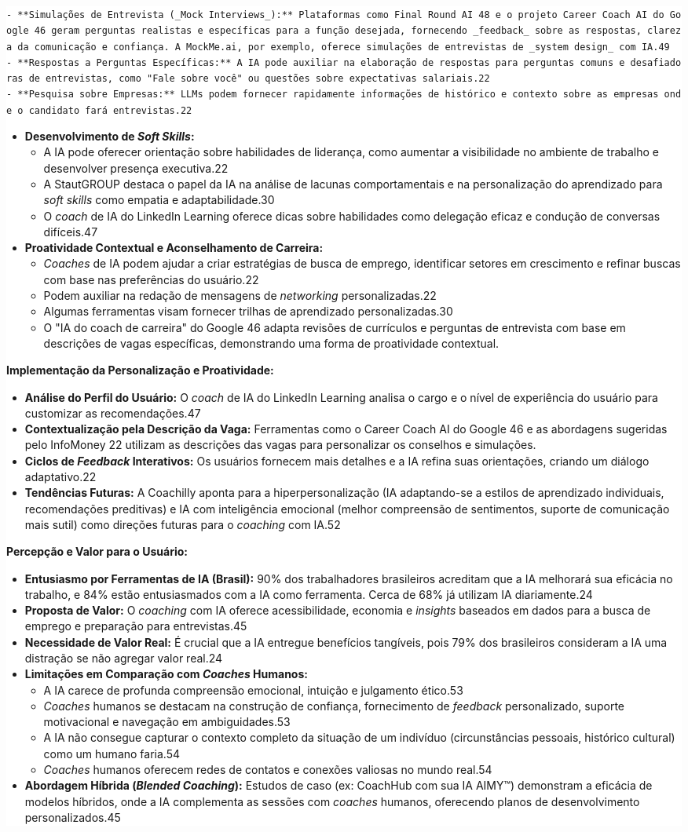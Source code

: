     - **Simulações de Entrevista (_Mock Interviews_):** Plataformas como Final Round AI 48 e o projeto Career Coach AI do Google 46 geram perguntas realistas e específicas para a função desejada, fornecendo _feedback_ sobre as respostas, clareza da comunicação e confiança. A MockMe.ai, por exemplo, oferece simulações de entrevistas de _system design_ com IA.49
    - **Respostas a Perguntas Específicas:** A IA pode auxiliar na elaboração de respostas para perguntas comuns e desafiadoras de entrevistas, como "Fale sobre você" ou questões sobre expectativas salariais.22
    - **Pesquisa sobre Empresas:** LLMs podem fornecer rapidamente informações de histórico e contexto sobre as empresas onde o candidato fará entrevistas.22
- **Desenvolvimento de _Soft Skills_:**
    - A IA pode oferecer orientação sobre habilidades de liderança, como aumentar a visibilidade no ambiente de trabalho e desenvolver presença executiva.22
    - A StautGROUP destaca o papel da IA na análise de lacunas comportamentais e na personalização do aprendizado para _soft skills_ como empatia e adaptabilidade.30
    - O _coach_ de IA do LinkedIn Learning oferece dicas sobre habilidades como delegação eficaz e condução de conversas difíceis.47
- **Proatividade Contextual e Aconselhamento de Carreira:**
    - _Coaches_ de IA podem ajudar a criar estratégias de busca de emprego, identificar setores em crescimento e refinar buscas com base nas preferências do usuário.22
    - Podem auxiliar na redação de mensagens de _networking_ personalizadas.22
    - Algumas ferramentas visam fornecer trilhas de aprendizado personalizadas.30
    - O "IA do coach de carreira" do Google 46 adapta revisões de currículos e perguntas de entrevista com base em descrições de vagas específicas, demonstrando uma forma de proatividade contextual.

**Implementação da Personalização e Proatividade:**

- **Análise do Perfil do Usuário:** O _coach_ de IA do LinkedIn Learning analisa o cargo e o nível de experiência do usuário para customizar as recomendações.47
- **Contextualização pela Descrição da Vaga:** Ferramentas como o Career Coach AI do Google 46 e as abordagens sugeridas pelo InfoMoney 22 utilizam as descrições das vagas para personalizar os conselhos e simulações.
- **Ciclos de _Feedback_ Interativos:** Os usuários fornecem mais detalhes e a IA refina suas orientações, criando um diálogo adaptativo.22
- **Tendências Futuras:** A Coachilly aponta para a hiperpersonalização (IA adaptando-se a estilos de aprendizado individuais, recomendações preditivas) e IA com inteligência emocional (melhor compreensão de sentimentos, suporte de comunicação mais sutil) como direções futuras para o _coaching_ com IA.52

**Percepção e Valor para o Usuário:**

- **Entusiasmo por Ferramentas de IA (Brasil):** 90% dos trabalhadores brasileiros acreditam que a IA melhorará sua eficácia no trabalho, e 84% estão entusiasmados com a IA como ferramenta. Cerca de 68% já utilizam IA diariamente.24
- **Proposta de Valor:** O _coaching_ com IA oferece acessibilidade, economia e _insights_ baseados em dados para a busca de emprego e preparação para entrevistas.45
- **Necessidade de Valor Real:** É crucial que a IA entregue benefícios tangíveis, pois 79% dos brasileiros consideram a IA uma distração se não agregar valor real.24
- **Limitações em Comparação com _Coaches_ Humanos:**
    - A IA carece de profunda compreensão emocional, intuição e julgamento ético.53
    - _Coaches_ humanos se destacam na construção de confiança, fornecimento de _feedback_ personalizado, suporte motivacional e navegação em ambiguidades.53
    - A IA não consegue capturar o contexto completo da situação de um indivíduo (circunstâncias pessoais, histórico cultural) como um humano faria.54
    - _Coaches_ humanos oferecem redes de contatos e conexões valiosas no mundo real.54
- **Abordagem Híbrida (_Blended Coaching_):** Estudos de caso (ex: CoachHub com sua IA AIMY™) demonstram a eficácia de modelos híbridos, onde a IA complementa as sessões com _coaches_ humanos, oferecendo planos de desenvolvimento personalizados.45
